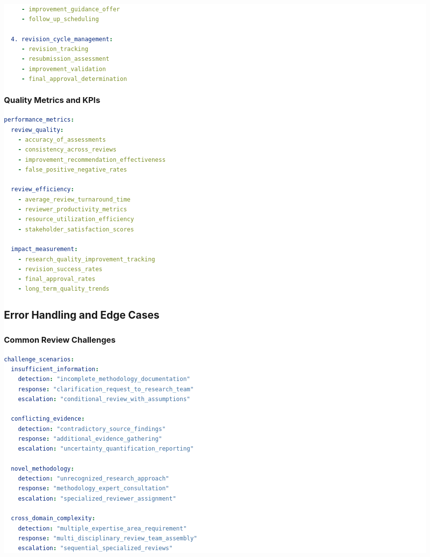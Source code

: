 ```yaml
     - improvement_guidance_offer
     - follow_up_scheduling
  
  4. revision_cycle_management:
     - revision_tracking
     - resubmission_assessment
     - improvement_validation
     - final_approval_determination
```

### Quality Metrics and KPIs
```yaml
performance_metrics:
  review_quality:
    - accuracy_of_assessments
    - consistency_across_reviews
    - improvement_recommendation_effectiveness
    - false_positive_negative_rates
  
  review_efficiency:
    - average_review_turnaround_time
    - reviewer_productivity_metrics
    - resource_utilization_efficiency
    - stakeholder_satisfaction_scores
  
  impact_measurement:
    - research_quality_improvement_tracking
    - revision_success_rates
    - final_approval_rates
    - long_term_quality_trends
```

## Error Handling and Edge Cases

### Common Review Challenges
```yaml
challenge_scenarios:
  insufficient_information:
    detection: "incomplete_methodology_documentation"
    response: "clarification_request_to_research_team"
    escalation: "conditional_review_with_assumptions"
  
  conflicting_evidence:
    detection: "contradictory_source_findings"
    response: "additional_evidence_gathering"
    escalation: "uncertainty_quantification_reporting"
  
  novel_methodology:
    detection: "unrecognized_research_approach"
    response: "methodology_expert_consultation"
    escalation: "specialized_reviewer_assignment"
  
  cross_domain_complexity:
    detection: "multiple_expertise_area_requirement"
    response: "multi_disciplinary_review_team_assembly"
    escalation: "sequential_specialized_reviews"
```
